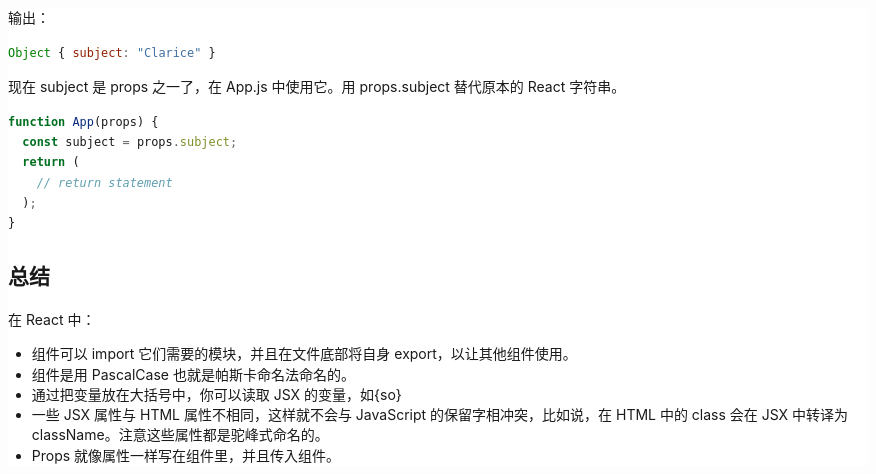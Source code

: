 输出：
```js
Object { subject: "Clarice" }
```

现在 subject 是 props 之一了，在 App.js 中使用它。用 props.subject 替代原本的 React 字符串。

```js
function App(props) {
  const subject = props.subject;
  return (
    // return statement
  );
}
```

## 总结

在 React 中：

- 组件可以 import 它们需要的模块，并且在文件底部将自身 export，以让其他组件使用。
- 组件是用 PascalCase 也就是帕斯卡命名法命名的。
- 通过把变量放在大括号中，你可以读取 JSX 的变量，如{so}
- 一些 JSX 属性与 HTML 属性不相同，这样就不会与 JavaScript 的保留字相冲突，比如说，在 HTML 中的 class 会在 JSX 中转译为 className。注意这些属性都是驼峰式命名的。
- Props 就像属性一样写在组件里，并且传入组件。
